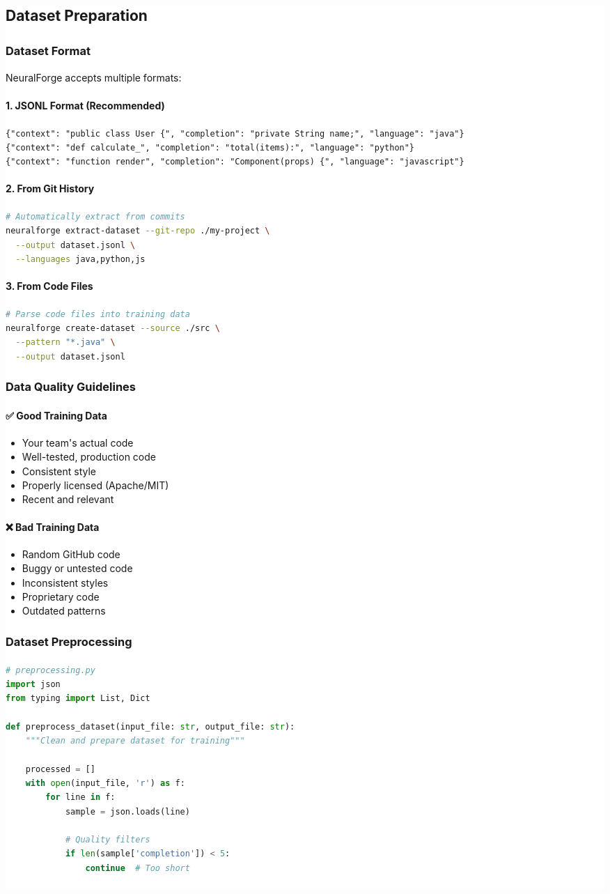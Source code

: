
## Dataset Preparation

### Dataset Format

NeuralForge accepts multiple formats:

#### 1. JSONL Format (Recommended)
```jsonl
{"context": "public class User {", "completion": "private String name;", "language": "java"}
{"context": "def calculate_", "completion": "total(items):", "language": "python"}
{"context": "function render", "completion": "Component(props) {", "language": "javascript"}
```

#### 2. From Git History
```bash
# Automatically extract from commits
neuralforge extract-dataset --git-repo ./my-project \
  --output dataset.jsonl \
  --languages java,python,js
```

#### 3. From Code Files
```bash
# Parse code files into training data
neuralforge create-dataset --source ./src \
  --pattern "*.java" \
  --output dataset.jsonl
```

### Data Quality Guidelines

#### ✅ Good Training Data
- Your team's actual code
- Well-tested, production code
- Consistent style
- Properly licensed (Apache/MIT)
- Recent and relevant

#### ❌ Bad Training Data
- Random GitHub code
- Buggy or untested code
- Inconsistent styles
- Proprietary code
- Outdated patterns

### Dataset Preprocessing

```python
# preprocessing.py
import json
from typing import List, Dict

def preprocess_dataset(input_file: str, output_file: str):
    """Clean and prepare dataset for training"""
    
    processed = []
    with open(input_file, 'r') as f:
        for line in f:
            sample = json.loads(line)
            
            # Quality filters
            if len(sample['completion']) < 5:
                continue  # Too short
            
```